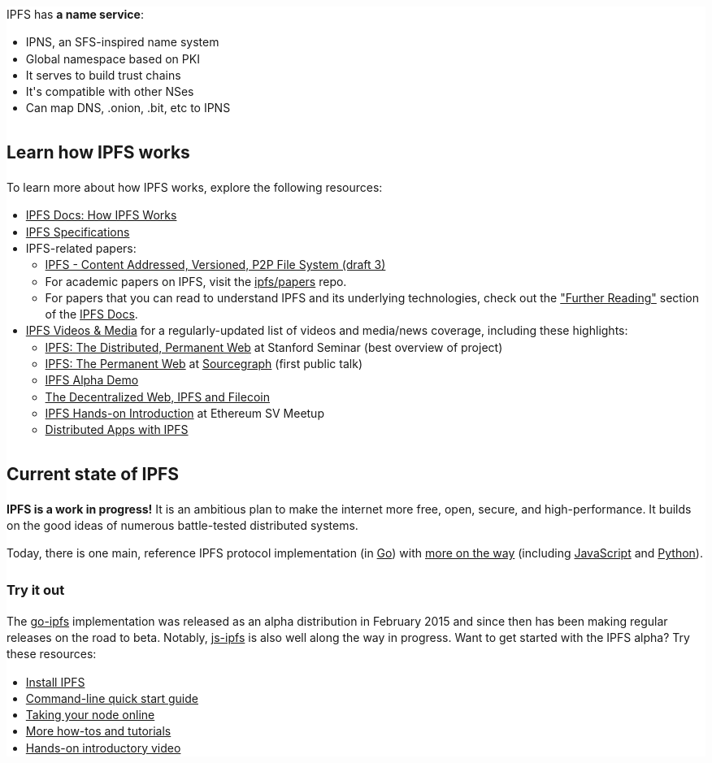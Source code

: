 IPFS has **a name service**:
- IPNS, an SFS-inspired name system
- Global namespace based on PKI
- It serves to build trust chains
- It's compatible with other NSes
- Can map DNS, .onion, .bit, etc to IPNS

## Learn how IPFS works

To learn more about how IPFS works, explore the following resources:
- [IPFS Docs: How IPFS Works](https://docs.ipfs.io/concepts/how-ipfs-works)
- [IPFS Specifications](https://github.com/ipfs/specs)
- IPFS-related papers:
  - [IPFS - Content Addressed, Versioned, P2P File System (draft 3)](https://github.com/ipfs/ipfs/blob/master/papers/ipfs-cap2pfs/ipfs-p2p-file-system.pdf?raw=true)
  - For academic papers on IPFS, visit the [ipfs/papers](https://github.com/ipfs/papers) repo.
  - For papers that you can read to understand IPFS and its underlying technologies, check out the ["Further Reading"](https://docs.ipfs.io/concepts/further-reading/academic-papers) section of the [IPFS Docs](https://docs.ipfs.io).
- [IPFS Videos & Media](https://ipfs.io/media/) for a regularly-updated list of videos and media/news coverage, including these highlights:
  - [IPFS: The Distributed, Permanent Web](https://www.youtube.com/watch?v=HUVmypx9HGI) at Stanford Seminar (best overview of project)
  - [IPFS: The Permanent Web](https://www.youtube.com/watch?v=Fa4pckodM9g) at [Sourcegraph](https://sourcegraph.com/) (first public talk)
  - [IPFS Alpha Demo](https://www.youtube.com/watch?v=8CMxDNuuAiQ)
  - [The Decentralized Web, IPFS and Filecoin](https://www.youtube.com/watch?v=cU-n_m-snxQ)
  - [IPFS Hands-on Introduction](https://www.youtube.com/watch?v=h73bd9b5pPA) at Ethereum SV Meetup
  - [Distributed Apps with IPFS](https://www.youtube.com/watch?v=jONZtXMu03w)

## Current state of IPFS

**IPFS is a work in progress!** It is an ambitious plan to make the internet more free, open, secure, and high-performance. It builds on the good ideas of numerous battle-tested distributed systems.

Today, there is one main, reference IPFS protocol implementation (in [Go](https://github.com/ipfs/go-ipfs)) with [more on the way](#protocol-implementations) (including [JavaScript](https://github.com/ipfs/js-ipfs) and [Python](https://github.com/ipfs/py-ipfs)).

### Try it out

The [go-ipfs](https://github.com/ipfs/go-ipfs) implementation was released as an alpha distribution in February 2015 and since then has been making regular releases on the road to beta. Notably, [js-ipfs](https://github.com/ipfs/js-ipfs) is also well along the way in progress. Want to get started with the IPFS alpha? Try these resources:

- [Install IPFS](https://docs.ipfs.io/install/)
- [Command-line quick start guide](https://docs.ipfs.io/how-to/command-line-quick-start/)
- [Taking your node online](https://docs.ipfs.io/how-to/command-line-quick-start/#take-your-node-online)
- [More how-tos and tutorials](https://docs.ipfs.io/how-to/)
- [Hands-on introductory video](https://www.youtube.com/watch?v=h73bd9b5pPA)
